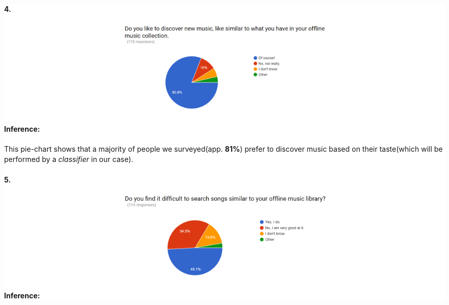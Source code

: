 #### 4.
<center><img src="Images/q4.png" alt = "Question 4 and its response!" height = auto width = "400px" ></center>

#### Inference:
<p>
This pie-chart shows that a majority of people we surveyed(app. <b>81%</b>) prefer to discover music based on their taste(which will be performed by a <i>classifier</i> in our case).
</p>

#### 5.
<center><img src="Images/q5.png" alt = "Question 5 and its response!" height = auto width = "400px"></center>

#### Inference:
